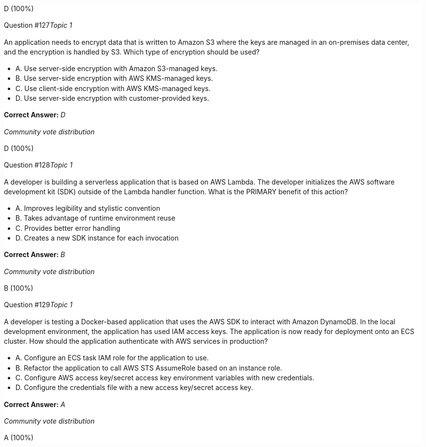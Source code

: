 D (100%)



Question #127*Topic 1*

An application needs to encrypt data that is written to Amazon S3 where the keys are managed in an on-premises data center, and the encryption is handled by
S3.
Which type of encryption should be used?

- A. Use server-side encryption with Amazon S3-managed keys.
- B. Use server-side encryption with AWS KMS-managed keys.
- C. Use client-side encryption with AWS KMS-managed keys.
- D. Use server-side encryption with customer-provided keys.

**Correct Answer:** *D*

*Community vote distribution*

D (100%)



Question #128*Topic 1*

A developer is building a serverless application that is based on AWS Lambda. The developer initializes the AWS software development kit (SDK) outside of the
Lambda handler function.
What is the PRIMARY benefit of this action?

- A. Improves legibility and stylistic convention
- B. Takes advantage of runtime environment reuse
- C. Provides better error handling
- D. Creates a new SDK instance for each invocation

**Correct Answer:** *B*

*Community vote distribution*

B (100%)



Question #129*Topic 1*

A developer is testing a Docker-based application that uses the AWS SDK to interact with Amazon DynamoDB. In the local development environment, the application has used IAM access keys. The application is now ready for deployment onto an ECS cluster.
How should the application authenticate with AWS services in production?

- A. Configure an ECS task IAM role for the application to use.
- B. Refactor the application to call AWS STS AssumeRole based on an instance role.
- C. Configure AWS access key/secret access key environment variables with new credentials.
- D. Configure the credentials file with a new access key/secret access key.

**Correct Answer:** *A*

*Community vote distribution*

A (100%)
